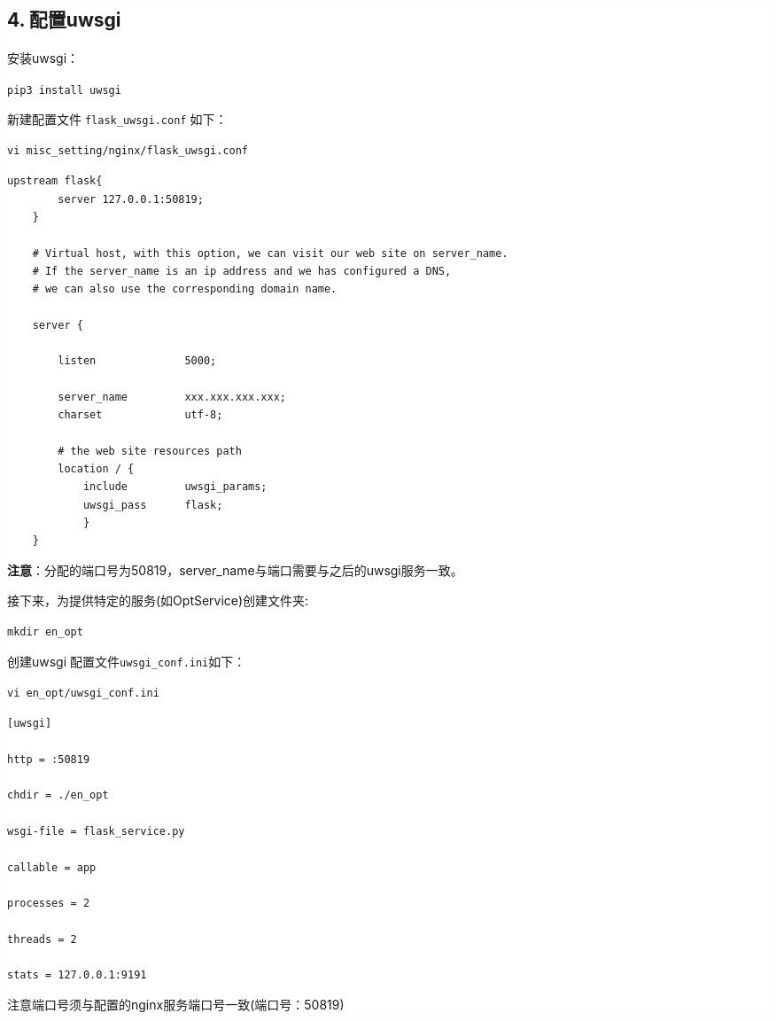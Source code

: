 
## 4. 配置uwsgi
安装uwsgi：
```
pip3 install uwsgi
```

新建配置文件 ```flask_uwsgi.conf``` 如下：
```
vi misc_setting/nginx/flask_uwsgi.conf
```
```
upstream flask{
        server 127.0.0.1:50819;
    }

    # Virtual host, with this option, we can visit our web site on server_name.
    # If the server_name is an ip address and we has configured a DNS,
    # we can also use the corresponding domain name.

    server {

        listen              5000;

        server_name         xxx.xxx.xxx.xxx;
        charset             utf-8;

        # the web site resources path
        location / {
            include         uwsgi_params;
            uwsgi_pass      flask;
            }
    }
```
**注意**：分配的端口号为50819，server_name与端口需要与之后的uwsgi服务一致。


接下来，为提供特定的服务(如OptService)创建文件夹:
```
mkdir en_opt
```

创建uwsgi 配置文件```uwsgi_conf.ini```如下：
```
vi en_opt/uwsgi_conf.ini
```

```
[uwsgi]

http = :50819

chdir = ./en_opt

wsgi-file = flask_service.py

callable = app

processes = 2

threads = 2

stats = 127.0.0.1:9191
```
注意端口号须与配置的nginx服务端口号一致(端口号：50819)
